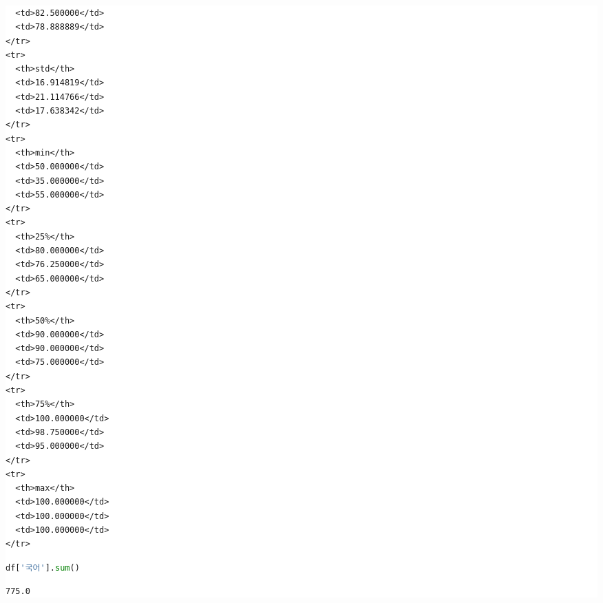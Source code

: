       <td>82.500000</td>
      <td>78.888889</td>
    </tr>
    <tr>
      <th>std</th>
      <td>16.914819</td>
      <td>21.114766</td>
      <td>17.638342</td>
    </tr>
    <tr>
      <th>min</th>
      <td>50.000000</td>
      <td>35.000000</td>
      <td>55.000000</td>
    </tr>
    <tr>
      <th>25%</th>
      <td>80.000000</td>
      <td>76.250000</td>
      <td>65.000000</td>
    </tr>
    <tr>
      <th>50%</th>
      <td>90.000000</td>
      <td>90.000000</td>
      <td>75.000000</td>
    </tr>
    <tr>
      <th>75%</th>
      <td>100.000000</td>
      <td>98.750000</td>
      <td>95.000000</td>
    </tr>
    <tr>
      <th>max</th>
      <td>100.000000</td>
      <td>100.000000</td>
      <td>100.000000</td>
    </tr>
  </tbody>
</table>
</div>




```python
df['국어'].sum()
```




    775.0

